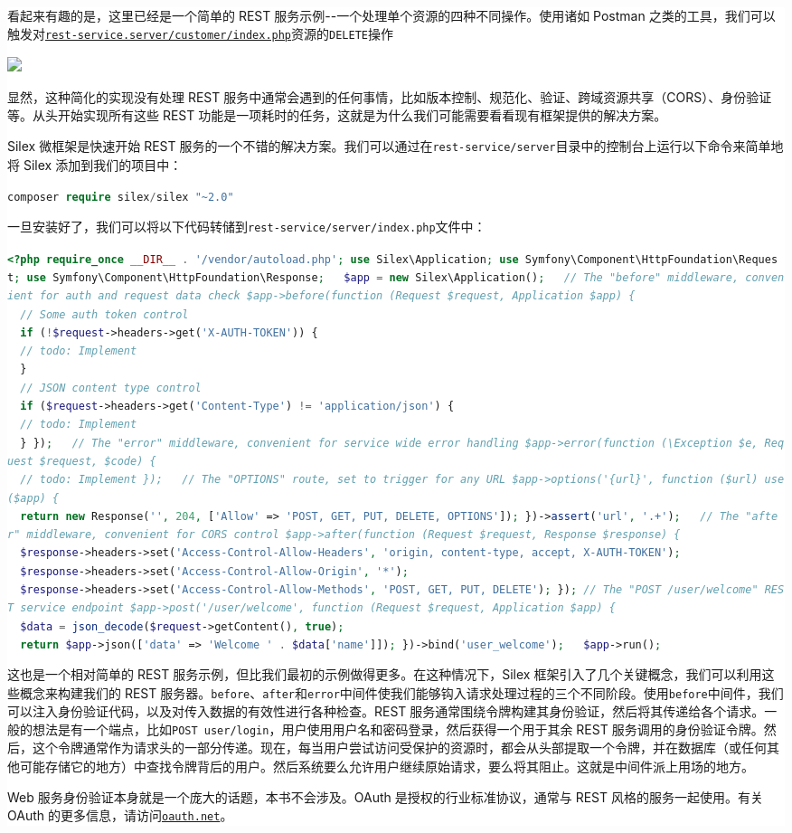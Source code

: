 看起来有趣的是，这里已经是一个简单的 REST 服务示例--一个处理单个资源的四种不同操作。使用诸如 Postman 之类的工具，我们可以触发对[`rest-service.server/customer/index.php`](http://rest-service.server/customer/index.php)资源的`DELETE`操作

![](img/7536b609-156c-4f4e-8799-304d281eabe8.png)

显然，这种简化的实现没有处理 REST 服务中通常会遇到的任何事情，比如版本控制、规范化、验证、跨域资源共享（CORS）、身份验证等。从头开始实现所有这些 REST 功能是一项耗时的任务，这就是为什么我们可能需要看看现有框架提供的解决方案。

Silex 微框架是快速开始 REST 服务的一个不错的解决方案。我们可以通过在`rest-service/server`目录中的控制台上运行以下命令来简单地将 Silex 添加到我们的项目中：

```php
composer require silex/silex "~2.0"

```

一旦安装好了，我们可以将以下代码转储到`rest-service/server/index.php`文件中：

```php
<?php require_once __DIR__ . '/vendor/autoload.php'; use Silex\Application; use Symfony\Component\HttpFoundation\Request; use Symfony\Component\HttpFoundation\Response;   $app = new Silex\Application();   // The "before" middleware, convenient for auth and request data check $app->before(function (Request $request, Application $app) {
  // Some auth token control
  if (!$request->headers->get('X-AUTH-TOKEN')) {
  // todo: Implement
  }
  // JSON content type control
  if ($request->headers->get('Content-Type') != 'application/json') {
  // todo: Implement
  } });   // The "error" middleware, convenient for service wide error handling $app->error(function (\Exception $e, Request $request, $code) {
  // todo: Implement });   // The "OPTIONS" route, set to trigger for any URL $app->options('{url}', function ($url) use ($app) {
  return new Response('', 204, ['Allow' => 'POST, GET, PUT, DELETE, OPTIONS']); })->assert('url', '.+');   // The "after" middleware, convenient for CORS control $app->after(function (Request $request, Response $response) {
  $response->headers->set('Access-Control-Allow-Headers', 'origin, content-type, accept, X-AUTH-TOKEN');
  $response->headers->set('Access-Control-Allow-Origin', '*');
  $response->headers->set('Access-Control-Allow-Methods', 'POST, GET, PUT, DELETE'); }); // The "POST /user/welcome" REST service endpoint $app->post('/user/welcome', function (Request $request, Application $app) {
  $data = json_decode($request->getContent(), true);
  return $app->json(['data' => 'Welcome ' . $data['name']]); })->bind('user_welcome');   $app->run();

```

这也是一个相对简单的 REST 服务示例，但比我们最初的示例做得更多。在这种情况下，Silex 框架引入了几个关键概念，我们可以利用这些概念来构建我们的 REST 服务器。`before`、`after`和`error`中间件使我们能够钩入请求处理过程的三个不同阶段。使用`before`中间件，我们可以注入身份验证代码，以及对传入数据的有效性进行各种检查。REST 服务通常围绕令牌构建其身份验证，然后将其传递给各个请求。一般的想法是有一个端点，比如`POST user/login`，用户使用用户名和密码登录，然后获得一个用于其余 REST 服务调用的身份验证令牌。然后，这个令牌通常作为请求头的一部分传递。现在，每当用户尝试访问受保护的资源时，都会从头部提取一个令牌，并在数据库（或任何其他可能存储它的地方）中查找令牌背后的用户。然后系统要么允许用户继续原始请求，要么将其阻止。这就是中间件派上用场的地方。

Web 服务身份验证本身就是一个庞大的话题，本书不会涉及。OAuth 是授权的行业标准协议，通常与 REST 风格的服务一起使用。有关 OAuth 的更多信息，请访问[`oauth.net`](https://oauth.net)。
